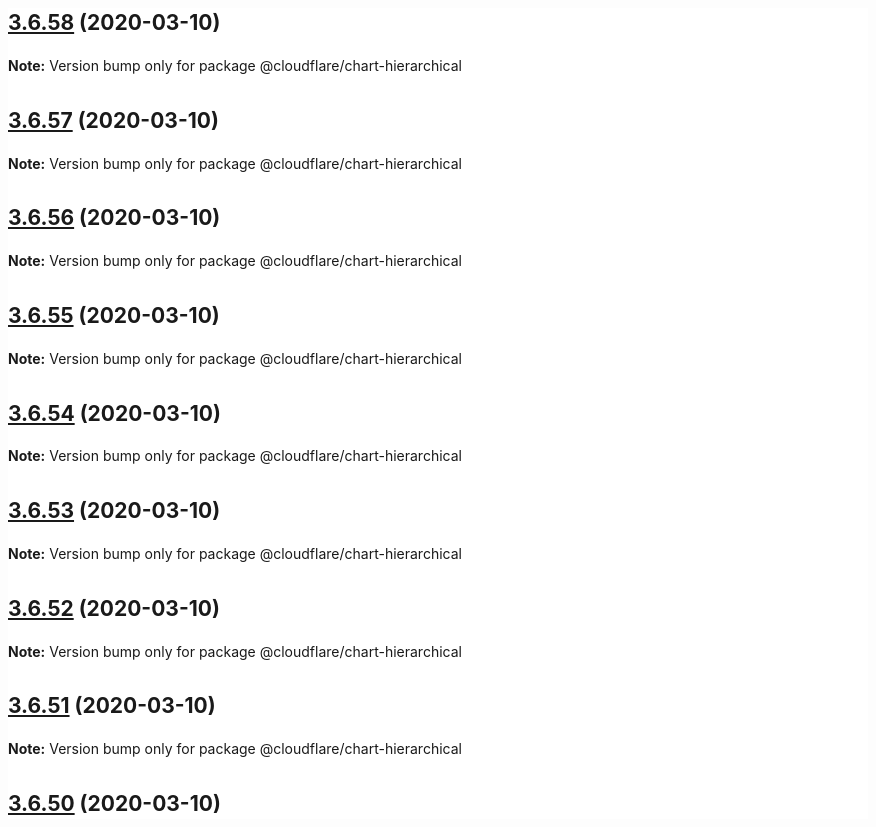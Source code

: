 ## [3.6.58](http://stash.cfops.it:7999/fe/stratus/compare/@cloudflare/chart-hierarchical@3.6.49...@cloudflare/chart-hierarchical@3.6.58) (2020-03-10)

**Note:** Version bump only for package @cloudflare/chart-hierarchical

## [3.6.57](http://stash.cfops.it:7999/fe/stratus/compare/@cloudflare/chart-hierarchical@3.6.49...@cloudflare/chart-hierarchical@3.6.57) (2020-03-10)

**Note:** Version bump only for package @cloudflare/chart-hierarchical

## [3.6.56](http://stash.cfops.it:7999/fe/stratus/compare/@cloudflare/chart-hierarchical@3.6.49...@cloudflare/chart-hierarchical@3.6.56) (2020-03-10)

**Note:** Version bump only for package @cloudflare/chart-hierarchical

## [3.6.55](http://stash.cfops.it:7999/fe/stratus/compare/@cloudflare/chart-hierarchical@3.6.49...@cloudflare/chart-hierarchical@3.6.55) (2020-03-10)

**Note:** Version bump only for package @cloudflare/chart-hierarchical

## [3.6.54](http://stash.cfops.it:7999/fe/stratus/compare/@cloudflare/chart-hierarchical@3.6.49...@cloudflare/chart-hierarchical@3.6.54) (2020-03-10)

**Note:** Version bump only for package @cloudflare/chart-hierarchical

## [3.6.53](http://stash.cfops.it:7999/fe/stratus/compare/@cloudflare/chart-hierarchical@3.6.49...@cloudflare/chart-hierarchical@3.6.53) (2020-03-10)

**Note:** Version bump only for package @cloudflare/chart-hierarchical

## [3.6.52](http://stash.cfops.it:7999/fe/stratus/compare/@cloudflare/chart-hierarchical@3.6.49...@cloudflare/chart-hierarchical@3.6.52) (2020-03-10)

**Note:** Version bump only for package @cloudflare/chart-hierarchical

## [3.6.51](http://stash.cfops.it:7999/fe/stratus/compare/@cloudflare/chart-hierarchical@3.6.49...@cloudflare/chart-hierarchical@3.6.51) (2020-03-10)

**Note:** Version bump only for package @cloudflare/chart-hierarchical

## [3.6.50](http://stash.cfops.it:7999/fe/stratus/compare/@cloudflare/chart-hierarchical@3.6.49...@cloudflare/chart-hierarchical@3.6.50) (2020-03-10)
